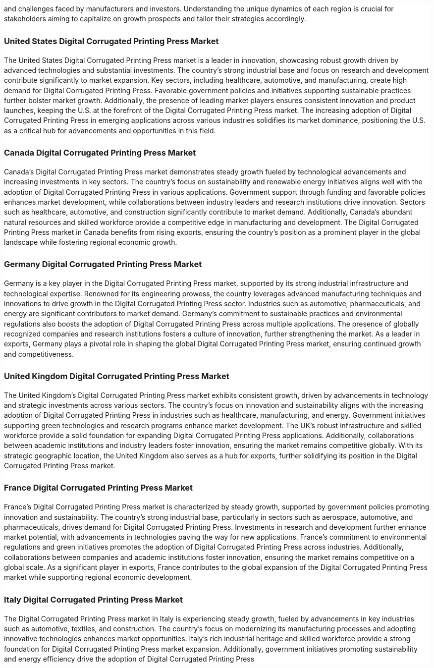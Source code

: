 and challenges faced by manufacturers and investors. Understanding the unique dynamics of each region is crucial for stakeholders aiming to capitalize on growth prospects and tailor their strategies accordingly.</p><h3>United States Digital Corrugated Printing Press Market</h3><p>The United States Digital Corrugated Printing Press market is a leader in innovation, showcasing robust growth driven by advanced technologies and substantial investments. The country&rsquo;s strong industrial base and focus on research and development contribute significantly to market expansion. Key sectors, including healthcare, automotive, and manufacturing, create high demand for Digital Corrugated Printing Press. Favorable government policies and initiatives supporting sustainable practices further bolster market growth. Additionally, the presence of leading market players ensures consistent innovation and product launches, keeping the U.S. at the forefront of the Digital Corrugated Printing Press market. The increasing adoption of Digital Corrugated Printing Press in emerging applications across various industries solidifies its market dominance, positioning the U.S. as a critical hub for advancements and opportunities in this field.</p><h3>Canada Digital Corrugated Printing Press Market</h3><p>Canada&rsquo;s Digital Corrugated Printing Press market demonstrates steady growth fueled by technological advancements and increasing investments in key sectors. The country&rsquo;s focus on sustainability and renewable energy initiatives aligns well with the adoption of Digital Corrugated Printing Press in various applications. Government support through funding and favorable policies enhances market development, while collaborations between industry leaders and research institutions drive innovation. Sectors such as healthcare, automotive, and construction significantly contribute to market demand. Additionally, Canada&rsquo;s abundant natural resources and skilled workforce provide a competitive edge in manufacturing and development. The Digital Corrugated Printing Press market in Canada benefits from rising exports, ensuring the country&rsquo;s position as a prominent player in the global landscape while fostering regional economic growth.</p><h3>Germany Digital Corrugated Printing Press Market</h3><p>Germany is a key player in the Digital Corrugated Printing Press market, supported by its strong industrial infrastructure and technological expertise. Renowned for its engineering prowess, the country leverages advanced manufacturing techniques and innovations to drive growth in the Digital Corrugated Printing Press sector. Industries such as automotive, pharmaceuticals, and energy are significant contributors to market demand. Germany&rsquo;s commitment to sustainable practices and environmental regulations also boosts the adoption of Digital Corrugated Printing Press across multiple applications. The presence of globally recognized companies and research institutions fosters a culture of innovation, further strengthening the market. As a leader in exports, Germany plays a pivotal role in shaping the global Digital Corrugated Printing Press market, ensuring continued growth and competitiveness.</p><h3>United Kingdom Digital Corrugated Printing Press Market</h3><p>The United Kingdom&rsquo;s Digital Corrugated Printing Press market exhibits consistent growth, driven by advancements in technology and strategic investments across various sectors. The country&rsquo;s focus on innovation and sustainability aligns with the increasing adoption of Digital Corrugated Printing Press in industries such as healthcare, manufacturing, and energy. Government initiatives supporting green technologies and research programs enhance market development. The UK&rsquo;s robust infrastructure and skilled workforce provide a solid foundation for expanding Digital Corrugated Printing Press applications. Additionally, collaborations between academic institutions and industry leaders foster innovation, ensuring the market remains competitive globally. With its strategic geographic location, the United Kingdom also serves as a hub for exports, further solidifying its position in the Digital Corrugated Printing Press market.</p><h3>France Digital Corrugated Printing Press Market</h3><p>France&rsquo;s Digital Corrugated Printing Press market is characterized by steady growth, supported by government policies promoting innovation and sustainability. The country&rsquo;s strong industrial base, particularly in sectors such as aerospace, automotive, and pharmaceuticals, drives demand for Digital Corrugated Printing Press. Investments in research and development further enhance market potential, with advancements in technologies paving the way for new applications. France&rsquo;s commitment to environmental regulations and green initiatives promotes the adoption of Digital Corrugated Printing Press across industries. Additionally, collaborations between companies and academic institutions foster innovation, ensuring the market remains competitive on a global scale. As a significant player in exports, France contributes to the global expansion of the Digital Corrugated Printing Press market while supporting regional economic development.</p><h3>Italy Digital Corrugated Printing Press Market</h3><p>The Digital Corrugated Printing Press market in Italy is experiencing steady growth, fueled by advancements in key industries such as automotive, textiles, and construction. The country&rsquo;s focus on modernizing its manufacturing processes and adopting innovative technologies enhances market opportunities. Italy&rsquo;s rich industrial heritage and skilled workforce provide a strong foundation for Digital Corrugated Printing Press market expansion. Additionally, government initiatives promoting sustainability and energy efficiency drive the adoption of Digital Corrugated Printing Press